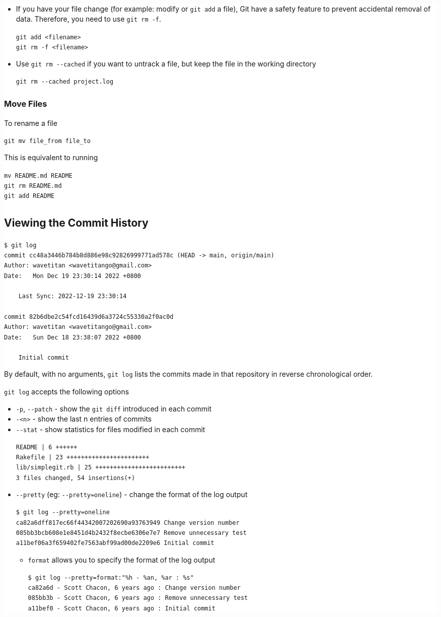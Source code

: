   - If you have your file change (for example: modify or `git add` a file), Git have a safety feature to prevent accidental removal of data. Therefore, you need to use `git rm -f`.
    ``` shell
    git add <filename>
    git rm -f <filename>
    ```
  - Use `git rm --cached` if you want to untrack a file, but keep the file in the working directory
    ``` shell
    git rm --cached project.log
    ```

### Move Files
To rename a file
``` shell
git mv file_from file_to
```

This is equivalent to running
``` shell
mv README.md README
git rm README.md
git add README
```

## Viewing the Commit History
``` shell
$ git log
commit cc48a3446b784b8d886e98c92826999771ad578c (HEAD -> main, origin/main)
Author: wavetitan <wavetitango@gmail.com>
Date:   Mon Dec 19 23:30:14 2022 +0800

    Last Sync: 2022-12-19 23:30:14

commit 82b6dbe2c54fcd16439d6a3724c55330a2f0ac0d
Author: wavetitan <wavetitango@gmail.com>
Date:   Sun Dec 18 23:38:07 2022 +0800

    Initial commit
```
By default, with no arguments, `git log` lists the commits made in that repository in reverse chronological order.

`git log` accepts the following options
- `-p`, `--patch` - show the `git diff` introduced in each commit
- `-<n>` - show the last n entries of commits
- `--stat` - show statistics for files modified in each commit
  ``` shell
  README | 6 ++++++
  Rakefile | 23 +++++++++++++++++++++++
  lib/simplegit.rb | 25 +++++++++++++++++++++++++
  3 files changed, 54 insertions(+)
  ```
- `--pretty` (eg: `--pretty=oneline`) - change the format of the log output
  ``` shell
  $ git log --pretty=oneline
  ca82a6dff817ec66f44342007202690a93763949 Change version number
  085bb3bcb608e1e8451d4b2432f8ecbe6306e7e7 Remove unnecessary test
  a11bef06a3f659402fe7563abf99ad00de2209e6 Initial commit
  ```
  - `format` allows you to specify the format of the log output
    ``` shell
    $ git log --pretty=format:"%h - %an, %ar : %s"
    ca82a6d - Scott Chacon, 6 years ago : Change version number
    085bb3b - Scott Chacon, 6 years ago : Remove unnecessary test
    a11bef0 - Scott Chacon, 6 years ago : Initial commit
    ```